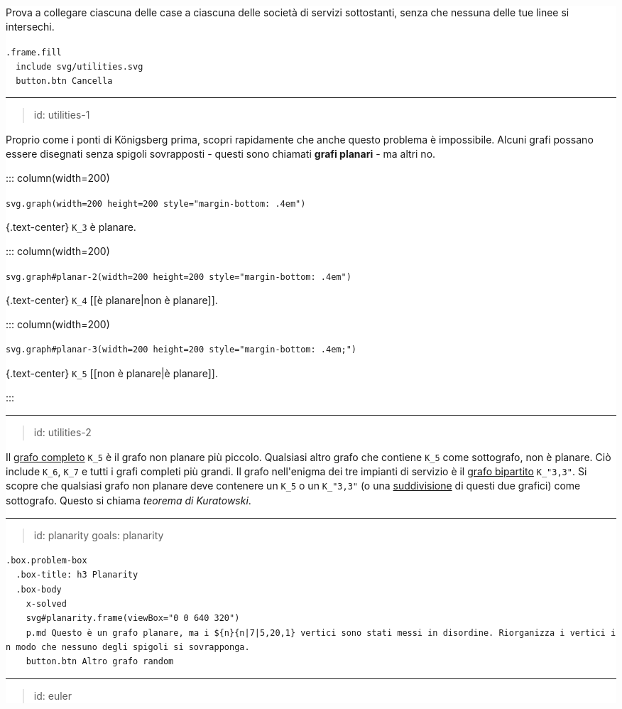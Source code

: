 Prova a collegare ciascuna delle case a ciascuna delle società di servizi sottostanti, senza che nessuna delle tue linee si intersechi.

    .frame.fill
      include svg/utilities.svg
      button.btn Cancella

---
> id: utilities-1

Proprio come i ponti di Königsberg prima, scopri rapidamente che anche questo problema è impossibile. Alcuni grafi possano essere disegnati senza spigoli sovrapposti - questi sono chiamati __grafi planari__ - ma altri no.

::: column(width=200)

    svg.graph(width=200 height=200 style="margin-bottom: .4em")

{.text-center} `K_3` è planare.

::: column(width=200)

    svg.graph#planar-2(width=200 height=200 style="margin-bottom: .4em")

{.text-center} `K_4` [[è planare|non è planare]].

::: column(width=200)

    svg.graph#planar-3(width=200 height=200 style="margin-bottom: .4em;")

{.text-center} `K_5` [[non è planare|è planare]].

:::

---
> id: utilities-2

Il [grafo completo](gloss:complete-graph) `K_5` è il grafo non planare più piccolo. Qualsiasi altro grafo che contiene `K_5` come sottografo, non è planare. Ciò include `K_6`, `K_7` e tutti i grafi completi più grandi. Il grafo nell'enigma dei tre impianti di servizio è il [grafo bipartito](gloss:bipartite-graph) `K_"3,3"`. Si scopre che qualsiasi grafo non planare deve contenere un `K_5` o un `K_"3,3"` (o una [suddivisione](gloss:subdivision) di questi due grafici) come sottografo. Questo si chiama _teorema di Kuratowski_.

---
> id: planarity
> goals: planarity

    .box.problem-box
      .box-title: h3 Planarity
      .box-body
        x-solved
        svg#planarity.frame(viewBox="0 0 640 320")
        p.md Questo è un grafo planare, ma i ${n}{n|7|5,20,1} vertici sono stati messi in disordine. Riorganizza i vertici in modo che nessuno degli spigoli si sovrapponga.
        button.btn Altro grafo random

---
> id: euler
